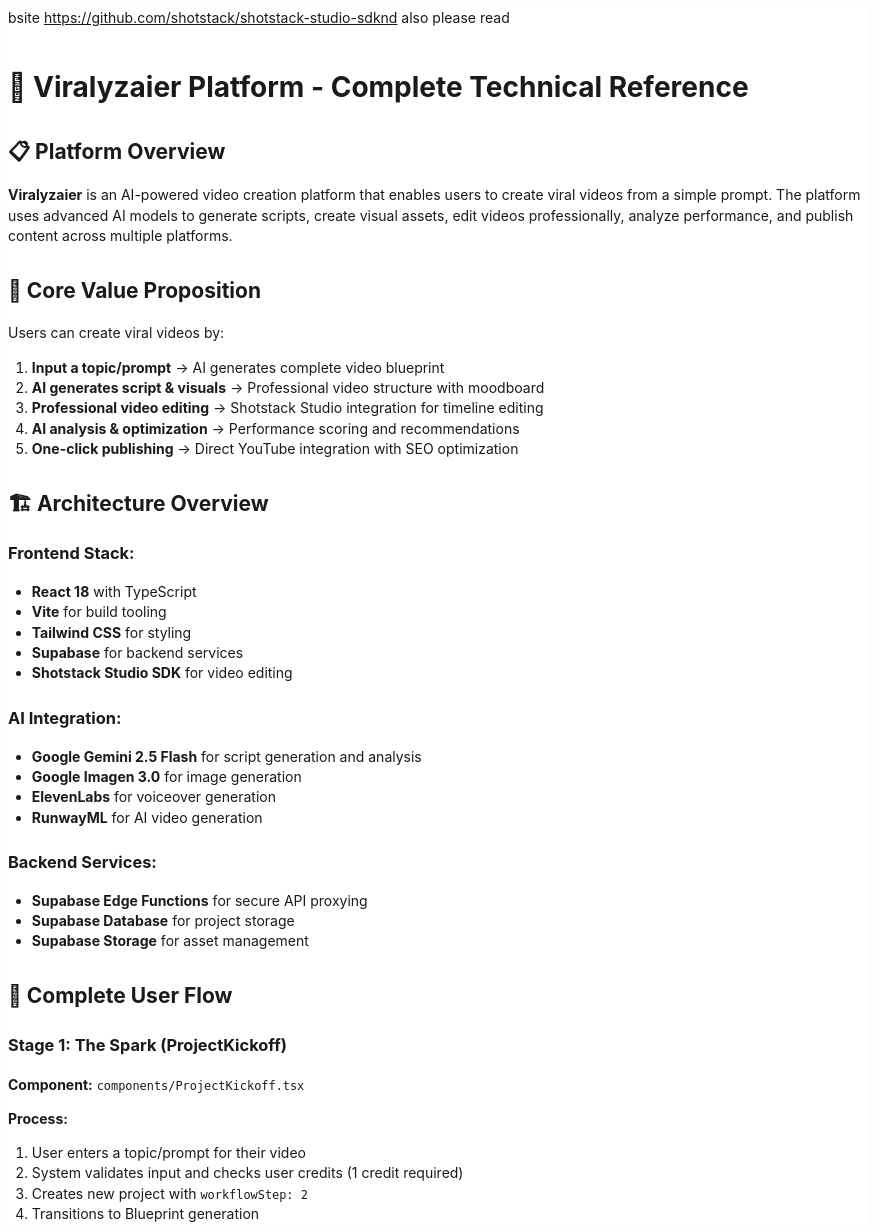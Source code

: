 bsite https://github.com/shotstack/shotstack-studio-sdknd also please read
 # 🚀 Viralyzaier Platform - Complete Technical Reference

## 📋 **Platform Overview**

**Viralyzaier** is an AI-powered video creation platform that enables users to create viral videos from a simple prompt. The platform uses advanced AI models to generate scripts, create visual assets, edit videos professionally, analyze performance, and publish content across multiple platforms.

## 🎯 **Core Value Proposition**

Users can create viral videos by:
1. **Input a topic/prompt** → AI generates complete video blueprint
2. **AI generates script & visuals** → Professional video structure with moodboard
3. **Professional video editing** → Shotstack Studio integration for timeline editing
4. **AI analysis & optimization** → Performance scoring and recommendations
5. **One-click publishing** → Direct YouTube integration with SEO optimization

## 🏗️ **Architecture Overview**

### **Frontend Stack:**
- **React 18** with TypeScript
- **Vite** for build tooling
- **Tailwind CSS** for styling
- **Supabase** for backend services
- **Shotstack Studio SDK** for video editing

### **AI Integration:**
- **Google Gemini 2.5 Flash** for script generation and analysis
- **Google Imagen 3.0** for image generation
- **ElevenLabs** for voiceover generation
- **RunwayML** for AI video generation

### **Backend Services:**
- **Supabase Edge Functions** for secure API proxying
- **Supabase Database** for project storage
- **Supabase Storage** for asset management

## 🔄 **Complete User Flow**

### **Stage 1: The Spark (ProjectKickoff)**
**Component:** `components/ProjectKickoff.tsx`

**Process:**
1. User enters a topic/prompt for their video
2. System validates input and checks user credits (1 credit required)
3. Creates new project with `workflowStep: 2`
4. Transitions to Blueprint generation
